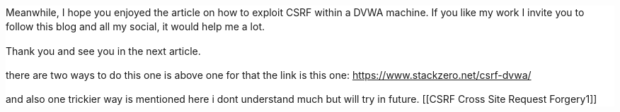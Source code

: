 Meanwhile, I hope you enjoyed the article on how to exploit CSRF within a DVWA machine. If you like my work I invite you to follow this blog and all my social, it would help me a lot.

Thank you and see you in the next article.


there are two ways to do this one is above one 
for that the link is this one:
https://www.stackzero.net/csrf-dvwa/

and also one trickier way is mentioned here i dont understand much but will try in future.
[[CSRF Cross Site Request Forgery1]]